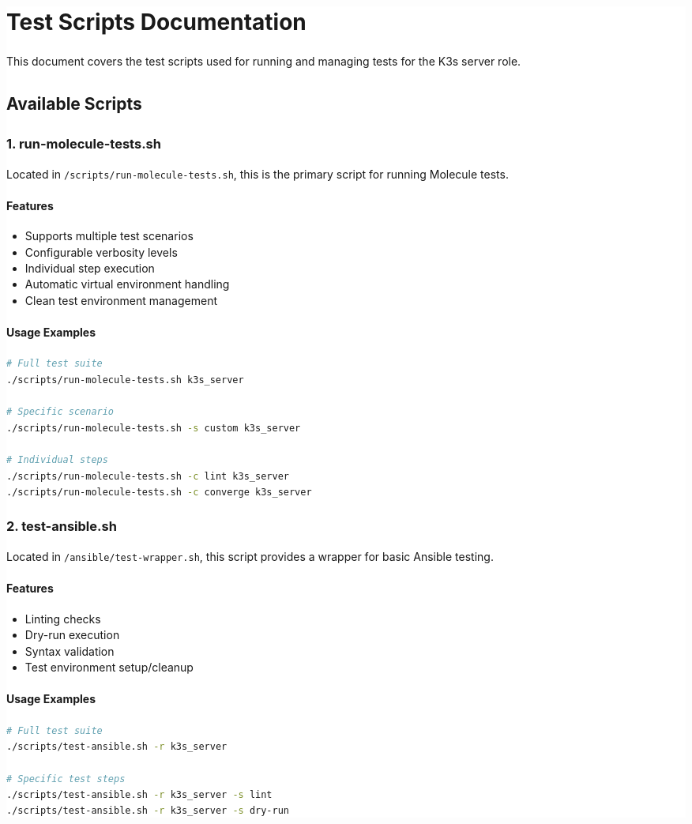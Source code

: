 # Test Scripts Documentation

This document covers the test scripts used for running and managing tests for the K3s server role.

## Available Scripts

### 1. run-molecule-tests.sh

Located in `/scripts/run-molecule-tests.sh`, this is the primary script for running Molecule tests.

#### Features

- Supports multiple test scenarios
- Configurable verbosity levels
- Individual step execution
- Automatic virtual environment handling
- Clean test environment management

#### Usage Examples

```bash
# Full test suite
./scripts/run-molecule-tests.sh k3s_server

# Specific scenario
./scripts/run-molecule-tests.sh -s custom k3s_server

# Individual steps
./scripts/run-molecule-tests.sh -c lint k3s_server
./scripts/run-molecule-tests.sh -c converge k3s_server
```

### 2. test-ansible.sh

Located in `/ansible/test-wrapper.sh`, this script provides a wrapper for basic Ansible testing.

#### Features

- Linting checks
- Dry-run execution
- Syntax validation
- Test environment setup/cleanup

#### Usage Examples

```bash
# Full test suite
./scripts/test-ansible.sh -r k3s_server

# Specific test steps
./scripts/test-ansible.sh -r k3s_server -s lint
./scripts/test-ansible.sh -r k3s_server -s dry-run
```
